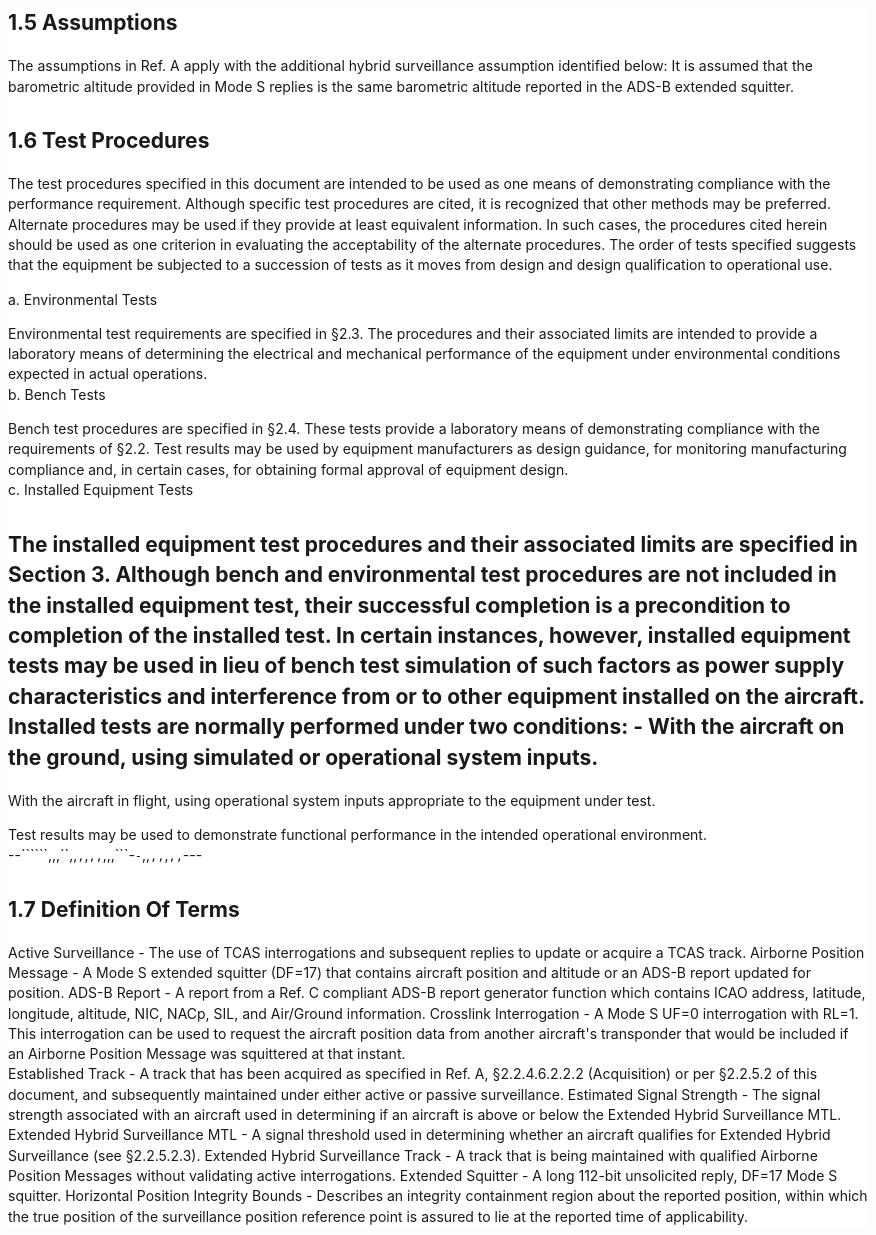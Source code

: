 ## 1.5 Assumptions

The assumptions in Ref. A apply with the additional hybrid surveillance assumption identified below: It is assumed that the barometric altitude provided in Mode S replies is the same barometric altitude reported in the ADS-B extended squitter.  

## 1.6 Test Procedures

The test procedures specified in this document are intended to be used as one means of demonstrating compliance with the performance requirement. Although specific test procedures are cited, it is recognized that other methods may be preferred. Alternate procedures may be used if they provide at least equivalent information. In such cases, the procedures cited herein should be used as one criterion in evaluating the acceptability of the alternate procedures. The order of tests specified suggests that the equipment be subjected to a succession of tests as it moves from design and design qualification to operational use.  

a. Environmental Tests  
 
Environmental test requirements are specified in §2.3. The procedures and their associated limits are intended to provide a laboratory means of determining the electrical and mechanical performance of the equipment under environmental conditions expected in actual operations.  
b. Bench Tests  
 
Bench test procedures are specified in §2.4. These tests provide a laboratory means of demonstrating compliance with the requirements of §2.2. Test results may be used by equipment manufacturers as design guidance, for monitoring manufacturing compliance and, in certain cases, for obtaining formal approval of equipment design.  
c. Installed Equipment Tests  
 
The installed equipment test procedures and their associated limits are specified in Section 3. Although bench and environmental test procedures are not included in the installed equipment test, their successful completion is a precondition to completion of the installed test. In certain instances, however, installed equipment tests may be used in lieu of bench test simulation of such factors as power supply characteristics and interference from or to other equipment installed on the aircraft.  Installed tests are normally performed under two conditions: - 
With the aircraft on the ground, using simulated or operational system inputs.  
- 
With the aircraft in flight, using operational system inputs appropriate to the equipment under test.  
 
Test results may be used to demonstrate functional performance in the intended 
operational environment.  
--``````,,,``,,`,`,`,,`,,,```-`-`,,`,,`,`,,`---

## 1.7 Definition Of Terms

Active Surveillance - The use of TCAS interrogations and subsequent replies to update or acquire a TCAS track. Airborne Position Message - A Mode S extended squitter (DF=17) that contains aircraft position and altitude or an ADS-B report updated for position. ADS-B Report - A report from a Ref. C compliant ADS-B report generator function which contains ICAO address, latitude, longitude, altitude, NIC, NACp, SIL, and Air/Ground information. Crosslink Interrogation - A Mode S UF=0 interrogation with RL=1.  This interrogation can be used to request the aircraft position data from another aircraft's transponder that would be included if an Airborne Position Message was squittered at that instant.  
Established Track - A track that has been acquired as specified in Ref. A, §2.2.4.6.2.2.2 (Acquisition) or per §2.2.5.2 of this document, and subsequently maintained under either active or passive surveillance. Estimated Signal Strength - The signal strength associated with an aircraft used in determining if an aircraft is above or below the Extended Hybrid Surveillance MTL. Extended Hybrid Surveillance MTL - A signal threshold used in determining whether an aircraft qualifies for Extended Hybrid Surveillance (see §2.2.5.2.3). Extended Hybrid Surveillance Track - A track that is being maintained with qualified Airborne Position Messages without validating active interrogations. Extended Squitter - A long 112-bit unsolicited reply, DF=17 Mode S squitter. Horizontal Position Integrity Bounds - Describes an integrity containment region about the reported position, within which the true position of the surveillance position reference point is assured to lie at the reported time of applicability. 